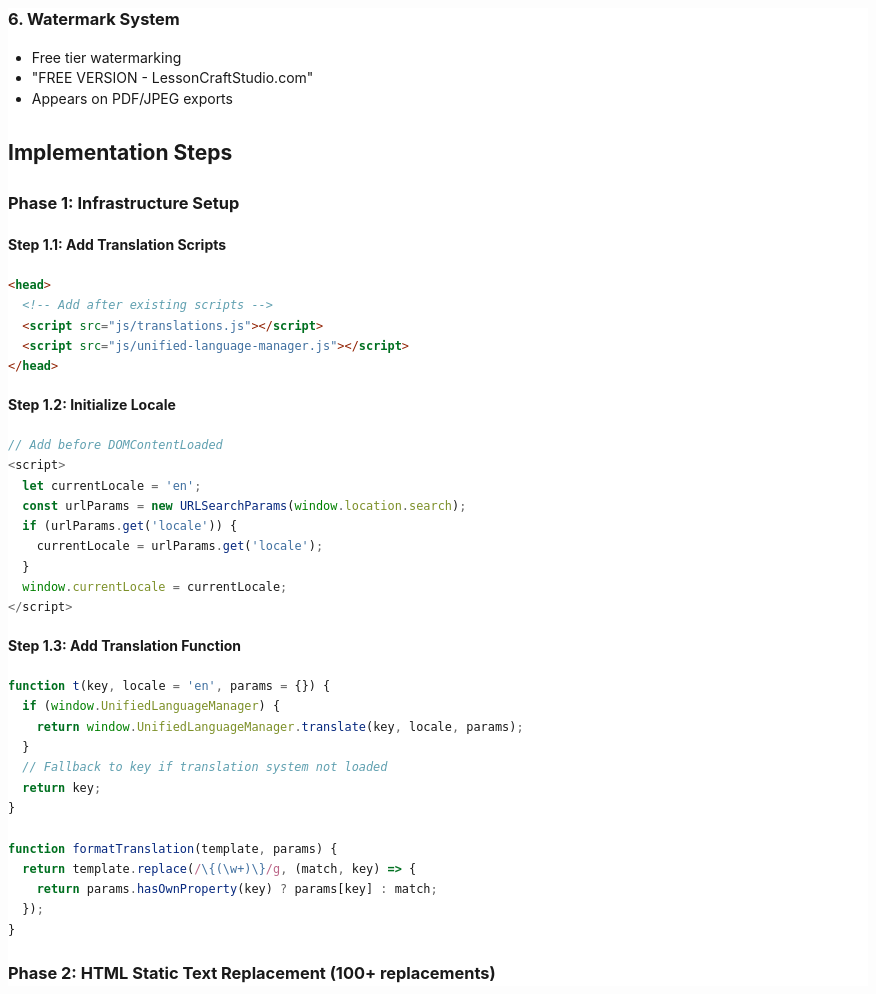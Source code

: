### 6. Watermark System
- Free tier watermarking
- "FREE VERSION - LessonCraftStudio.com"
- Appears on PDF/JPEG exports

## Implementation Steps

### Phase 1: Infrastructure Setup

#### Step 1.1: Add Translation Scripts
```html
<head>
  <!-- Add after existing scripts -->
  <script src="js/translations.js"></script>
  <script src="js/unified-language-manager.js"></script>
</head>
```

#### Step 1.2: Initialize Locale
```javascript
// Add before DOMContentLoaded
<script>
  let currentLocale = 'en';
  const urlParams = new URLSearchParams(window.location.search);
  if (urlParams.get('locale')) {
    currentLocale = urlParams.get('locale');
  }
  window.currentLocale = currentLocale;
</script>
```

#### Step 1.3: Add Translation Function
```javascript
function t(key, locale = 'en', params = {}) {
  if (window.UnifiedLanguageManager) {
    return window.UnifiedLanguageManager.translate(key, locale, params);
  }
  // Fallback to key if translation system not loaded
  return key;
}

function formatTranslation(template, params) {
  return template.replace(/\{(\w+)\}/g, (match, key) => {
    return params.hasOwnProperty(key) ? params[key] : match;
  });
}
```

### Phase 2: HTML Static Text Replacement (100+ replacements)
